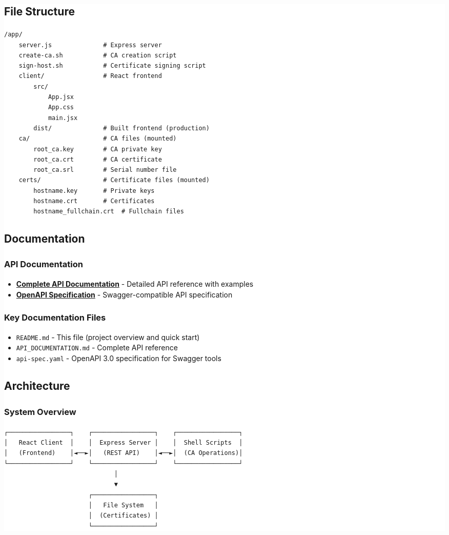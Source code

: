## File Structure

```
/app/
    server.js              # Express server
    create-ca.sh           # CA creation script
    sign-host.sh           # Certificate signing script
    client/                # React frontend
        src/
            App.jsx
            App.css
            main.jsx
        dist/              # Built frontend (production)
    ca/                    # CA files (mounted)
        root_ca.key        # CA private key
        root_ca.crt        # CA certificate
        root_ca.srl        # Serial number file
    certs/                 # Certificate files (mounted)
        hostname.key       # Private keys
        hostname.crt       # Certificates
        hostname_fullchain.crt  # Fullchain files
```

## Documentation

### API Documentation
- **[Complete API Documentation](API_DOCUMENTATION.md)** - Detailed API reference with examples
- **[OpenAPI Specification](api-spec.yaml)** - Swagger-compatible API specification

### Key Documentation Files
- `README.md` - This file (project overview and quick start)
- `API_DOCUMENTATION.md` - Complete API reference
- `api-spec.yaml` - OpenAPI 3.0 specification for Swagger tools

## Architecture

### System Overview

```text
┌─────────────────┐    ┌─────────────────┐    ┌─────────────────┐
│   React Client  │    │  Express Server │    │  Shell Scripts  │
│   (Frontend)    │◄──►│   (REST API)    │◄──►│  (CA Operations)│
└─────────────────┘    └─────────────────┘    └─────────────────┘
                              │
                              ▼
                       ┌─────────────────┐
                       │   File System   │
                       │  (Certificates) │
                       └─────────────────┘
```
